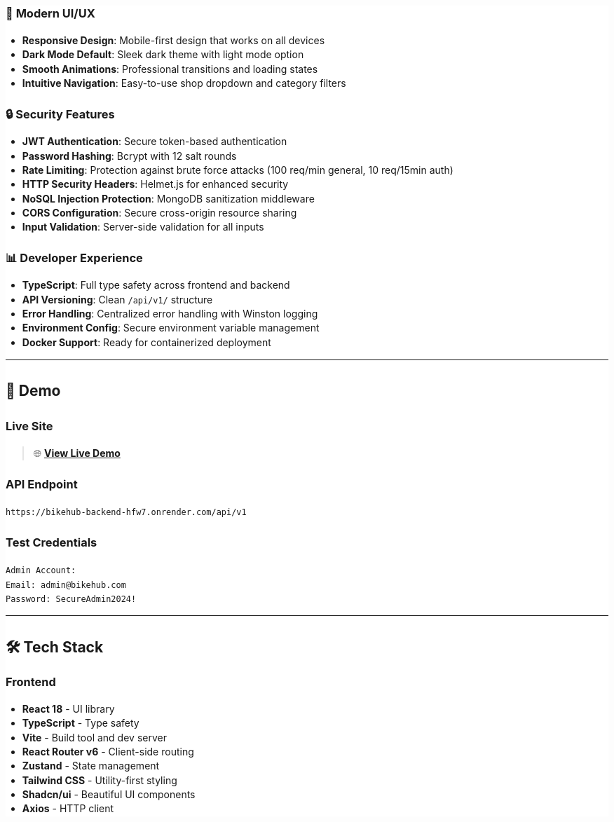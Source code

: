 ### 🎨 **Modern UI/UX**
- **Responsive Design**: Mobile-first design that works on all devices
- **Dark Mode Default**: Sleek dark theme with light mode option
- **Smooth Animations**: Professional transitions and loading states
- **Intuitive Navigation**: Easy-to-use shop dropdown and category filters

### 🔒 **Security Features**
- **JWT Authentication**: Secure token-based authentication
- **Password Hashing**: Bcrypt with 12 salt rounds
- **Rate Limiting**: Protection against brute force attacks (100 req/min general, 10 req/15min auth)
- **HTTP Security Headers**: Helmet.js for enhanced security
- **NoSQL Injection Protection**: MongoDB sanitization middleware
- **CORS Configuration**: Secure cross-origin resource sharing
- **Input Validation**: Server-side validation for all inputs

### 📊 **Developer Experience**
- **TypeScript**: Full type safety across frontend and backend
- **API Versioning**: Clean `/api/v1/` structure
- **Error Handling**: Centralized error handling with Winston logging
- **Environment Config**: Secure environment variable management
- **Docker Support**: Ready for containerized deployment

---

## 🎯 Demo

### Live Site
> 🌐 **[View Live Demo](https://e-commerce-psi-three-61.vercel.app)**

### API Endpoint
```
https://bikehub-backend-hfw7.onrender.com/api/v1
```

### Test Credentials
```
Admin Account:
Email: admin@bikehub.com
Password: SecureAdmin2024!
```

---

## 🛠 Tech Stack

### **Frontend**
- **React 18** - UI library
- **TypeScript** - Type safety
- **Vite** - Build tool and dev server
- **React Router v6** - Client-side routing
- **Zustand** - State management
- **Tailwind CSS** - Utility-first styling
- **Shadcn/ui** - Beautiful UI components
- **Axios** - HTTP client
